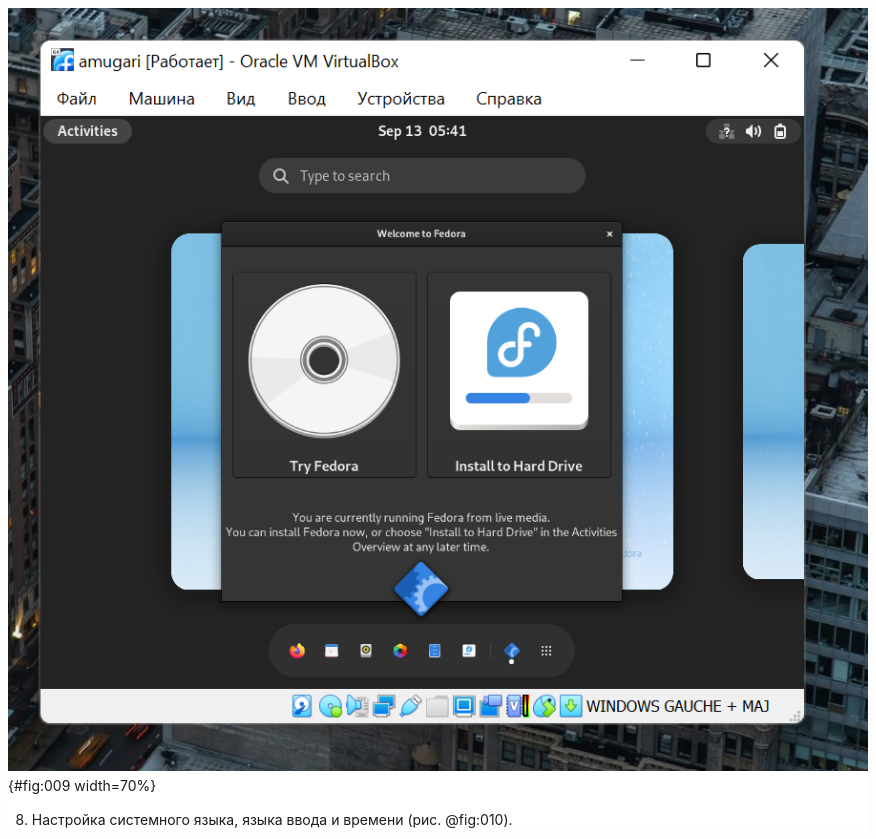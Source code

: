 ![Рисунок 9](image/10.png){#fig:009 width=70%}

8. Настройка системного языка, языка ввода и времени (рис. @fig:010).

